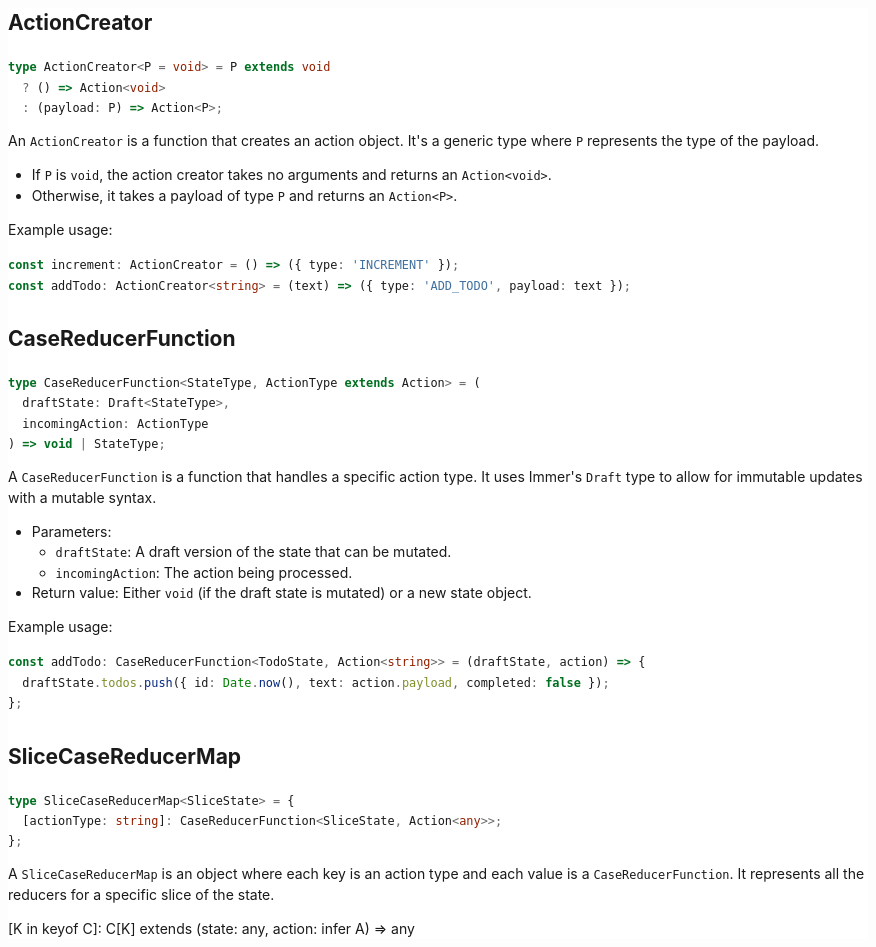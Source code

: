 ## ActionCreator

```typescript
type ActionCreator<P = void> = P extends void
  ? () => Action<void>
  : (payload: P) => Action<P>;
```

An `ActionCreator` is a function that creates an action object. It's a generic type where `P` represents the type of the payload.

- If `P` is `void`, the action creator takes no arguments and returns an `Action<void>`.
- Otherwise, it takes a payload of type `P` and returns an `Action<P>`.

Example usage:

```typescript
const increment: ActionCreator = () => ({ type: 'INCREMENT' });
const addTodo: ActionCreator<string> = (text) => ({ type: 'ADD_TODO', payload: text });
```

## CaseReducerFunction

```typescript
type CaseReducerFunction<StateType, ActionType extends Action> = (
  draftState: Draft<StateType>,
  incomingAction: ActionType
) => void | StateType;
```

A `CaseReducerFunction` is a function that handles a specific action type. It uses Immer's `Draft` type to allow for immutable updates with a mutable syntax.

- Parameters:
  - `draftState`: A draft version of the state that can be mutated.
  - `incomingAction`: The action being processed.
- Return value: Either `void` (if the draft state is mutated) or a new state object.

Example usage:

```typescript
const addTodo: CaseReducerFunction<TodoState, Action<string>> = (draftState, action) => {
  draftState.todos.push({ id: Date.now(), text: action.payload, completed: false });
};
```

## SliceCaseReducerMap

```typescript
type SliceCaseReducerMap<SliceState> = {
  [actionType: string]: CaseReducerFunction<SliceState, Action<any>>;
};
```

A `SliceCaseReducerMap` is an object where each key is an action type and each value is a `CaseReducerFunction`. It represents all the reducers for a specific slice of the state.


  [K in keyof C]: C[K] extends (state: any, action: infer A) => any